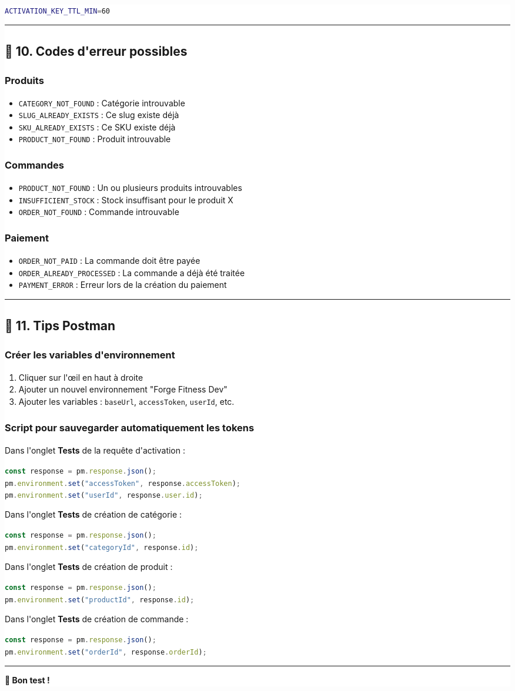 ```bash
ACTIVATION_KEY_TTL_MIN=60
```

---

## 🚨 10. Codes d'erreur possibles

### Produits
- `CATEGORY_NOT_FOUND` : Catégorie introuvable
- `SLUG_ALREADY_EXISTS` : Ce slug existe déjà
- `SKU_ALREADY_EXISTS` : Ce SKU existe déjà
- `PRODUCT_NOT_FOUND` : Produit introuvable

### Commandes
- `PRODUCT_NOT_FOUND` : Un ou plusieurs produits introuvables
- `INSUFFICIENT_STOCK` : Stock insuffisant pour le produit X
- `ORDER_NOT_FOUND` : Commande introuvable

### Paiement
- `ORDER_NOT_PAID` : La commande doit être payée
- `ORDER_ALREADY_PROCESSED` : La commande a déjà été traitée
- `PAYMENT_ERROR` : Erreur lors de la création du paiement

---

## 🎯 11. Tips Postman

### Créer les variables d'environnement
1. Cliquer sur l'œil en haut à droite
2. Ajouter un nouvel environnement "Forge Fitness Dev"
3. Ajouter les variables : `baseUrl`, `accessToken`, `userId`, etc.

### Script pour sauvegarder automatiquement les tokens

Dans l'onglet **Tests** de la requête d'activation :

```javascript
const response = pm.response.json();
pm.environment.set("accessToken", response.accessToken);
pm.environment.set("userId", response.user.id);
```

Dans l'onglet **Tests** de création de catégorie :

```javascript
const response = pm.response.json();
pm.environment.set("categoryId", response.id);
```

Dans l'onglet **Tests** de création de produit :

```javascript
const response = pm.response.json();
pm.environment.set("productId", response.id);
```

Dans l'onglet **Tests** de création de commande :

```javascript
const response = pm.response.json();
pm.environment.set("orderId", response.orderId);
```

---

**🎉 Bon test !**

